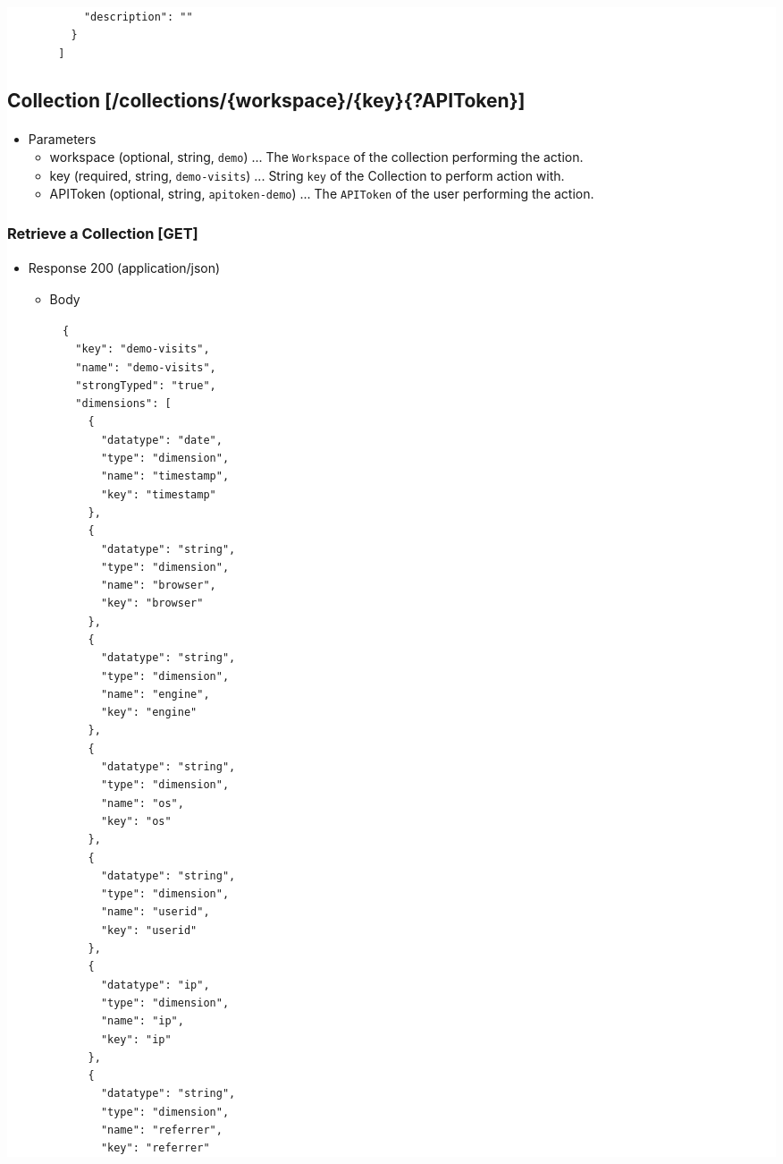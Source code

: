                "description": ""
              }
            ]


## Collection [/collections/{workspace}/{key}{?APIToken}]

+ Parameters
    + workspace (optional, string, `demo`) ... The `Workspace` of the collection performing the action.
    + key (required, string, `demo-visits`) ... String `key` of the Collection to perform action with.
    + APIToken (optional, string, `apitoken-demo`) ... The `APIToken` of the user performing the action.

### Retrieve a Collection [GET]
+ Response 200 (application/json)

    + Body

            {
              "key": "demo-visits",
              "name": "demo-visits",
              "strongTyped": "true",
              "dimensions": [
                {
                  "datatype": "date",
                  "type": "dimension",
                  "name": "timestamp",
                  "key": "timestamp"
                },
                {
                  "datatype": "string",
                  "type": "dimension",
                  "name": "browser",
                  "key": "browser"
                },
                {
                  "datatype": "string",
                  "type": "dimension",
                  "name": "engine",
                  "key": "engine"
                },
                {
                  "datatype": "string",
                  "type": "dimension",
                  "name": "os",
                  "key": "os"
                },
                {
                  "datatype": "string",
                  "type": "dimension",
                  "name": "userid",
                  "key": "userid"
                },
                {
                  "datatype": "ip",
                  "type": "dimension",
                  "name": "ip",
                  "key": "ip"
                },
                {
                  "datatype": "string",
                  "type": "dimension",
                  "name": "referrer",
                  "key": "referrer"